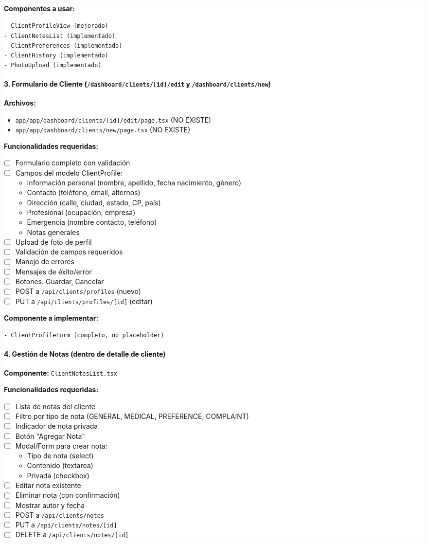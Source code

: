 
**Componentes a usar:**
```tsx
- ClientProfileView (mejorado)
- ClientNotesList (implementado)
- ClientPreferences (implementado)
- ClientHistory (implementado)
- PhotoUpload (implementado)
```

#### 3. **Formulario de Cliente** (`/dashboard/clients/[id]/edit` y `/dashboard/clients/new`)
**Archivos:** 
- `app/app/dashboard/clients/[id]/edit/page.tsx` (NO EXISTE)
- `app/app/dashboard/clients/new/page.tsx` (NO EXISTE)

**Funcionalidades requeridas:**
- [ ] Formulario completo con validación
- [ ] Campos del modelo ClientProfile:
  - Información personal (nombre, apellido, fecha nacimiento, género)
  - Contacto (teléfono, email, alternos)
  - Dirección (calle, ciudad, estado, CP, país)
  - Profesional (ocupación, empresa)
  - Emergencia (nombre contacto, teléfono)
  - Notas generales
- [ ] Upload de foto de perfil
- [ ] Validación de campos requeridos
- [ ] Manejo de errores
- [ ] Mensajes de éxito/error
- [ ] Botones: Guardar, Cancelar
- [ ] POST a `/api/clients/profiles` (nuevo)
- [ ] PUT a `/api/clients/profiles/[id]` (editar)

**Componente a implementar:**
```tsx
- ClientProfileForm (completo, no placeholder)
```

#### 4. **Gestión de Notas** (dentro de detalle de cliente)
**Componente:** `ClientNotesList.tsx`

**Funcionalidades requeridas:**
- [ ] Lista de notas del cliente
- [ ] Filtro por tipo de nota (GENERAL, MEDICAL, PREFERENCE, COMPLAINT)
- [ ] Indicador de nota privada
- [ ] Botón "Agregar Nota"
- [ ] Modal/Form para crear nota:
  - Tipo de nota (select)
  - Contenido (textarea)
  - Privada (checkbox)
- [ ] Editar nota existente
- [ ] Eliminar nota (con confirmación)
- [ ] Mostrar autor y fecha
- [ ] POST a `/api/clients/notes`
- [ ] PUT a `/api/clients/notes/[id]`
- [ ] DELETE a `/api/clients/notes/[id]`
